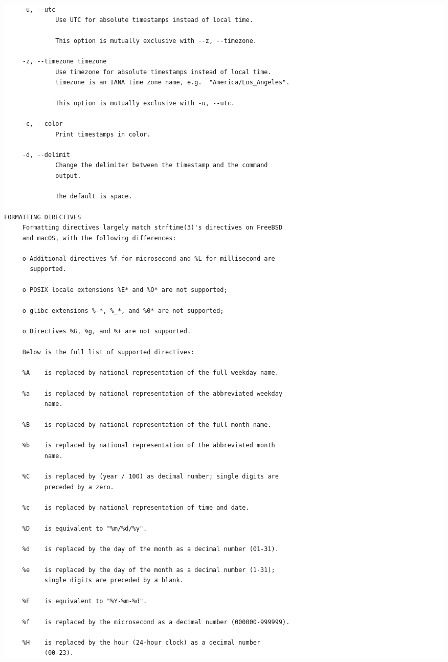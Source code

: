```
     -u, --utc
              Use UTC for absolute timestamps instead of local time.

              This option is mutually exclusive with --z, --timezone.

     -z, --timezone timezone
              Use timezone for absolute timestamps instead of local time.
              timezone is an IANA time zone name, e.g.  "America/Los_Angeles".

              This option is mutually exclusive with -u, --utc.

     -c, --color
              Print timestamps in color.

     -d, --delimit
              Change the delimiter between the timestamp and the command
              output.

              The default is space.

FORMATTING DIRECTIVES
     Formatting directives largely match strftime(3)'s directives on FreeBSD
     and macOS, with the following differences:

     o Additional directives %f for microsecond and %L for millisecond are
       supported.

     o POSIX locale extensions %E* and %O* are not supported;

     o glibc extensions %-*, %_*, and %0* are not supported;

     o Directives %G, %g, and %+ are not supported.

     Below is the full list of supported directives:

     %A    is replaced by national representation of the full weekday name.

     %a    is replaced by national representation of the abbreviated weekday
           name.

     %B    is replaced by national representation of the full month name.

     %b    is replaced by national representation of the abbreviated month
           name.

     %C    is replaced by (year / 100) as decimal number; single digits are
           preceded by a zero.

     %c    is replaced by national representation of time and date.

     %D    is equivalent to "%m/%d/%y".

     %d    is replaced by the day of the month as a decimal number (01-31).

     %e    is replaced by the day of the month as a decimal number (1-31);
           single digits are preceded by a blank.

     %F    is equivalent to "%Y-%m-%d".

     %f    is replaced by the microsecond as a decimal number (000000-999999).

     %H    is replaced by the hour (24-hour clock) as a decimal number
           (00-23).
```